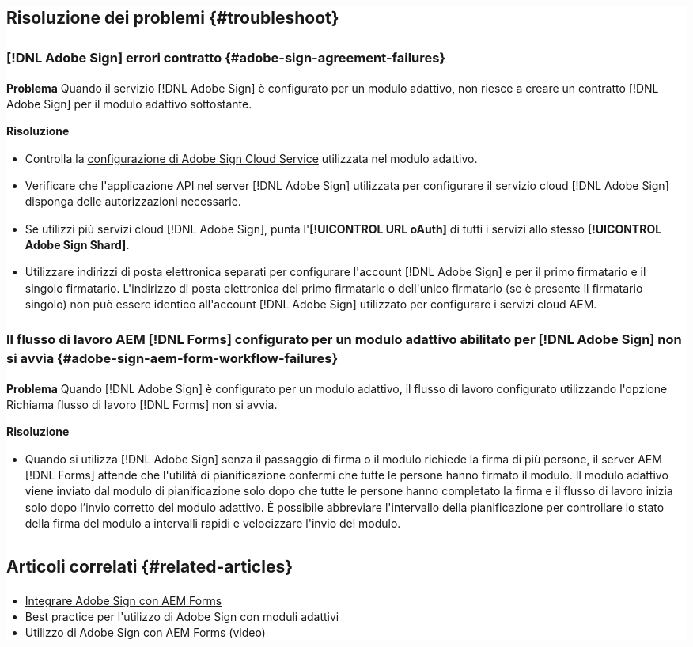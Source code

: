 ## Risoluzione dei problemi {#troubleshoot}

### [!DNL Adobe Sign] errori contratto {#adobe-sign-agreement-failures}

**Problema**
Quando il servizio [!DNL Adobe Sign] è configurato per un modulo adattivo, non riesce a creare un contratto [!DNL Adobe Sign] per il modulo adattivo sottostante.

**Risoluzione**

* Controlla la [configurazione di Adobe Sign Cloud Service](../../forms/using/adobe-sign-integration-adaptive-forms.md) utilizzata nel modulo adattivo.
* Verificare che l&#39;applicazione API nel server [!DNL Adobe Sign] utilizzata per configurare il servizio cloud [!DNL Adobe Sign] disponga delle autorizzazioni necessarie.
* Se utilizzi più servizi cloud [!DNL Adobe Sign], punta l&#39;**[!UICONTROL URL oAuth]** di tutti i servizi allo stesso **[!UICONTROL Adobe Sign Shard]**.

* Utilizzare indirizzi di posta elettronica separati per configurare l&#39;account [!DNL Adobe Sign] e per il primo firmatario e il singolo firmatario. L&#39;indirizzo di posta elettronica del primo firmatario o dell&#39;unico firmatario (se è presente il firmatario singolo) non può essere identico all&#39;account [!DNL Adobe Sign] utilizzato per configurare i servizi cloud AEM.

### Il flusso di lavoro AEM [!DNL Forms] configurato per un modulo adattivo abilitato per [!DNL Adobe Sign] non si avvia {#adobe-sign-aem-form-workflow-failures}

**Problema**
Quando [!DNL Adobe Sign] è configurato per un modulo adattivo, il flusso di lavoro configurato utilizzando l&#39;opzione Richiama flusso di lavoro [!DNL Forms] non si avvia.

**Risoluzione**

* Quando si utilizza [!DNL Adobe Sign] senza il passaggio di firma o il modulo richiede la firma di più persone, il server AEM [!DNL Forms] attende che l&#39;utilità di pianificazione confermi che tutte le persone hanno firmato il modulo. Il modulo adattivo viene inviato dal modulo di pianificazione solo dopo che tutte le persone hanno completato la firma e il flusso di lavoro inizia solo dopo l’invio corretto del modulo adattivo. È possibile abbreviare l&#39;intervallo della [pianificazione](adobe-sign-integration-adaptive-forms.md) per controllare lo stato della firma del modulo a intervalli rapidi e velocizzare l&#39;invio del modulo.


## Articoli correlati {#related-articles}

* [Integrare Adobe Sign con AEM Forms](../../forms/using/adobe-sign-integration-adaptive-forms.md)
* [Best practice per l&#39;utilizzo di Adobe Sign con moduli adattivi](https://medium.com/adobetech/using-adobe-sign-to-e-sign-an-adaptive-form-heres-the-best-way-to-do-it-dc3e15f9b684)
* [Utilizzo di Adobe Sign con AEM Forms (video)](https://helpx.adobe.com/experience-manager/kt/forms/using/adobe-sign-integration-feature-video.html)
